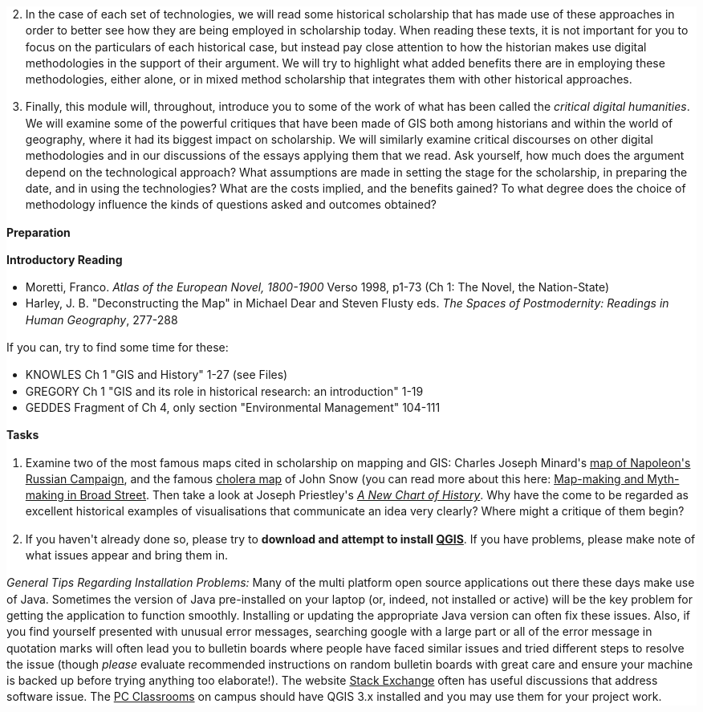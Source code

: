 2. In the case of each set of technologies, we will read some historical scholarship that has made use of these approaches in order to better see how they are being employed in scholarship today. When reading these texts, it is not important for you to focus on the particulars of each historical case, but instead pay close attention to how the historian makes use digital methodologies in the support of their argument. We will try to highlight what added benefits there are in employing these methodologies, either alone, or in mixed method scholarship that integrates them with other historical approaches.

3. Finally, this module will, throughout, introduce you to some of the work of what has been called the *critical digital humanities*. We will examine some of the powerful critiques that have been made of GIS both among historians and within the world of geography, where it had its biggest impact on scholarship. We will similarly examine critical discourses on other digital methodologies and in our discussions of the essays applying them that we read. Ask yourself, how much does the argument depend on the technological approach? What assumptions are made in setting the stage for the scholarship, in preparing the date, and in using the technologies? What are the costs implied, and the benefits gained? To what degree does the choice of methodology influence the kinds of questions asked and outcomes obtained?

**Preparation**

**Introductory Reading**

- Moretti, Franco. *Atlas of the European Novel, 1800-1900* Verso 1998, p1-73 (Ch 1: The Novel, the Nation-State)
- Harley, J. B. "Deconstructing the Map" in Michael Dear and Steven Flusty eds. *The Spaces of Postmodernity: Readings in Human Geography*, 277-288

If you can, try to find some time for these:

* KNOWLES  Ch 1 "GIS and History" 1-27 (see Files)
* GREGORY  Ch 1 "GIS and its role in historical research: an introduction" 1-19
* GEDDES  Fragment of Ch 4, only section "Environmental Management" 104-111  

**Tasks**

1. Examine two of the most famous maps cited in scholarship on mapping and GIS: Charles Joseph Minard's [map of Napoleon's Russian Campaign](https://upload.wikimedia.org/wikipedia/commons/2/29/Minard.png), and the famous [cholera map](http://www.ph.ucla.edu/epi/snow/snowmap1.pdf) of John Snow (you can read more about this here: [Map-making and Myth-making in Broad Street](http://www.ph.ucla.edu/epi/snow/mapmyth/mapmyth.html). Then take a look at Joseph Priestley's [*A New Chart of History*](https://upload.wikimedia.org/wikipedia/commons/1/1e/A_New_Chart_of_History_color.jpg). Why have the come to be regarded as excellent historical examples of visualisations that communicate an idea very clearly? Where might a critique of them begin?

2. If you haven't already done so, please try to **download and attempt to install [QGIS](http://www.qgis.org/en/site/forusers/download.html)**. If you have problems, please make note of what issues appear and bring them in.

*General Tips Regarding Installation Problems:* Many of the multi platform open source applications out there these days make use of Java. Sometimes the version of Java pre-installed on your laptop (or, indeed, not installed or active) will be the key problem for getting the application to function smoothly. Installing or updating the appropriate Java version can often fix these issues. Also, if you find yourself presented with unusual error messages, searching google with a large part or all of the error message in quotation marks will often lead you to bulletin boards where people have faced similar issues and tried different steps to resolve the issue (though *please* evaluate recommended instructions on random bulletin boards with great care and ensure your machine is backed up before trying anything too elaborate!). The website [Stack Exchange](https://stackexchange.com/) often has useful discussions that address software issue. The [PC Classrooms](https://www.st-andrews.ac.uk/classrooms/) on campus should have QGIS 3.x installed and you may use them for your project work.
